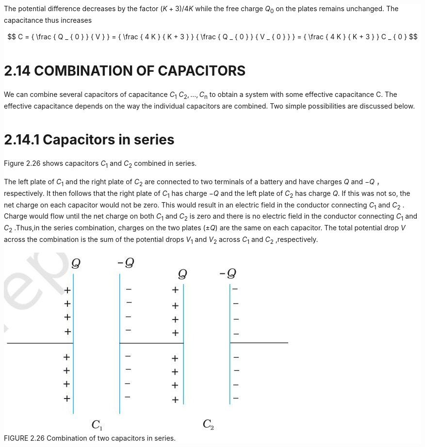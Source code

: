 The potential difference decreases by the factor $( K + 3 ) / 4 K$ while the free charge $Q _ { 0 }$ on the plates remains unchanged. The capacitance thus increases

$$
C = { \frac { Q _ { 0 } } { V } } = { \frac { 4 K } { K + 3 } } { \frac { Q _ { 0 } } { V _ { 0 } } } = { \frac { 4 K } { K + 3 } } C _ { 0 }
$$

# 2.14 COMBINATION OF CAPACITORS

We can combine several capacitors of capacitance $C _ { 1 }$ $C _ { 2 } , . . . , C _ { \mathrm { n } }$ to obtain a system with some effective capacitance C. The effective capacitance depends on the way the individual capacitors are combined. Two simple possibilities are discussed below.

# 2.14.1 Capacitors in series

Figure 2.26 shows capacitors $C _ { 1 }$ and $C _ { 2 }$ combined in series.

The left plate of $C _ { 1 }$ and the right plate of $C _ { 2 }$ are connected to two terminals of a battery and have charges $Q$ and $- Q$ ，respectively. It then follows that the right plate of $C _ { 1 }$ has charge $- Q$ and the left plate of $C _ { 2 }$ has charge $Q .$ If this was not so, the net charge on each capacitor would not be zero. This would result in an electric field in the conductor connecting $C _ { 1 }$ and $C _ { 2 }$ . Charge would flow until the net charge on both $C _ { 1 }$ and $C _ { 2 }$ is zero and there is no electric field in the conductor connecting $C _ { 1 }$ and $C _ { 2 }$ .Thus,in the series combination, charges on the two plates $\left( \pm Q \right)$ are the same on each capacitor. The total potential drop $V$ across the combination is the sum of the potential drops $V _ { 1 }$ and $V _ { 2 }$ across $C _ { 1 }$ and $C _ { 2 }$ ,respectively.

![](images/f5637d976d6bf75d3d92b2f96687e7e704e730818650a8c41cd34937de32cb6f.jpg)  
FIGURE 2.26 Combination of two capacitors in series.
